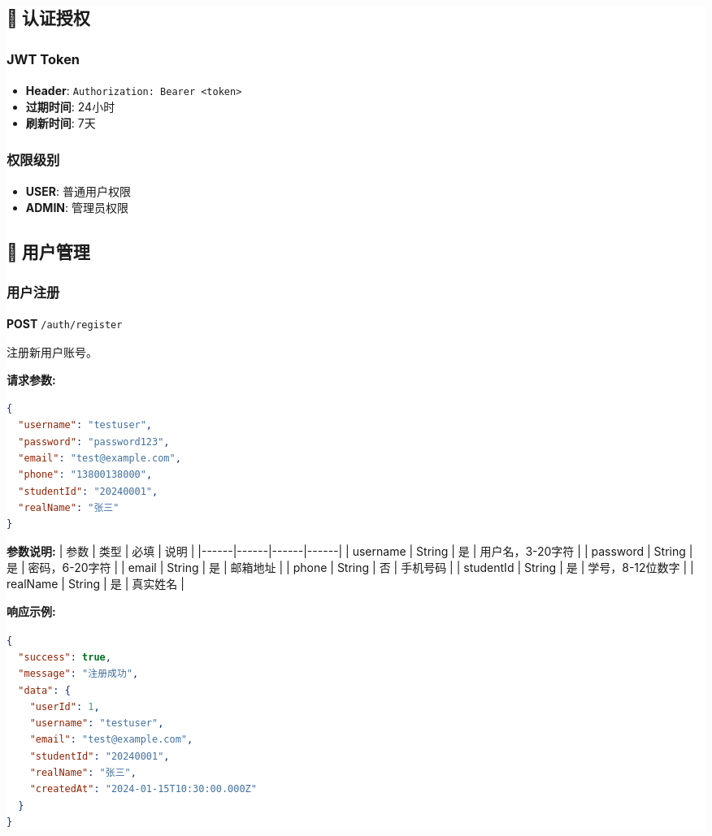 ## 🔐 认证授权

### JWT Token
- **Header**: `Authorization: Bearer <token>`
- **过期时间**: 24小时
- **刷新时间**: 7天

### 权限级别
- **USER**: 普通用户权限
- **ADMIN**: 管理员权限

## 👤 用户管理

### 用户注册

**POST** `/auth/register`

注册新用户账号。

**请求参数:**
```json
{
  "username": "testuser",
  "password": "password123",
  "email": "test@example.com",
  "phone": "13800138000",
  "studentId": "20240001",
  "realName": "张三"
}
```

**参数说明:**
| 参数 | 类型 | 必填 | 说明 |
|------|------|------|------|
| username | String | 是 | 用户名，3-20字符 |
| password | String | 是 | 密码，6-20字符 |
| email | String | 是 | 邮箱地址 |
| phone | String | 否 | 手机号码 |
| studentId | String | 是 | 学号，8-12位数字 |
| realName | String | 是 | 真实姓名 |

**响应示例:**
```json
{
  "success": true,
  "message": "注册成功",
  "data": {
    "userId": 1,
    "username": "testuser",
    "email": "test@example.com",
    "studentId": "20240001",
    "realName": "张三",
    "createdAt": "2024-01-15T10:30:00.000Z"
  }
}
```
